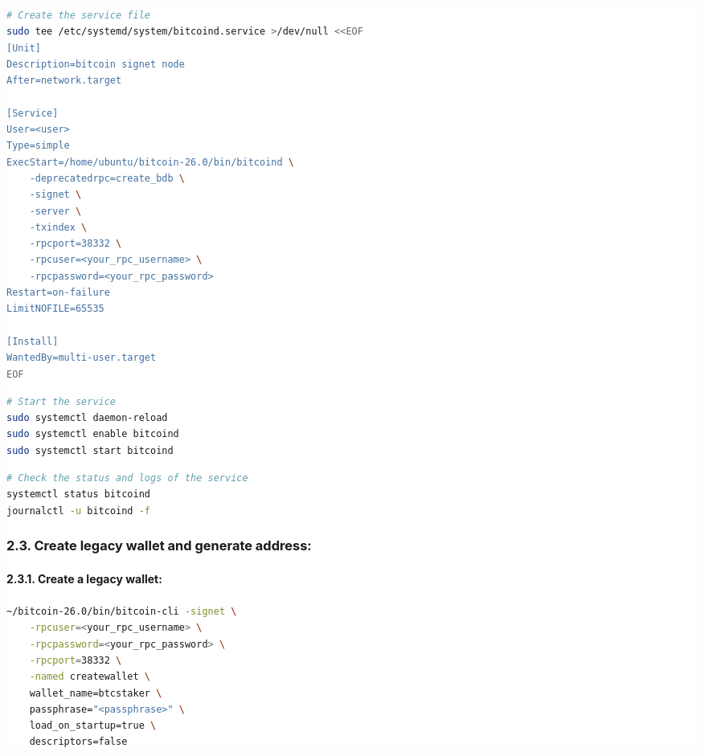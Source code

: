 ```bash
# Create the service file
sudo tee /etc/systemd/system/bitcoind.service >/dev/null <<EOF
[Unit]
Description=bitcoin signet node
After=network.target

[Service]
User=<user>
Type=simple
ExecStart=/home/ubuntu/bitcoin-26.0/bin/bitcoind \
    -deprecatedrpc=create_bdb \
    -signet \
    -server \
    -txindex \
    -rpcport=38332 \
    -rpcuser=<your_rpc_username> \
    -rpcpassword=<your_rpc_password>
Restart=on-failure
LimitNOFILE=65535

[Install]
WantedBy=multi-user.target
EOF
```

```bash
# Start the service
sudo systemctl daemon-reload
sudo systemctl enable bitcoind
sudo systemctl start bitcoind
```

```bash
# Check the status and logs of the service
systemctl status bitcoind
journalctl -u bitcoind -f
```

### 2.3. Create legacy wallet and generate address:

#### 2.3.1. Create a legacy wallet:

```bash
~/bitcoin-26.0/bin/bitcoin-cli -signet \
    -rpcuser=<your_rpc_username> \
    -rpcpassword=<your_rpc_password> \
    -rpcport=38332 \
    -named createwallet \
    wallet_name=btcstaker \
    passphrase="<passphrase>" \
    load_on_startup=true \
    descriptors=false
```
